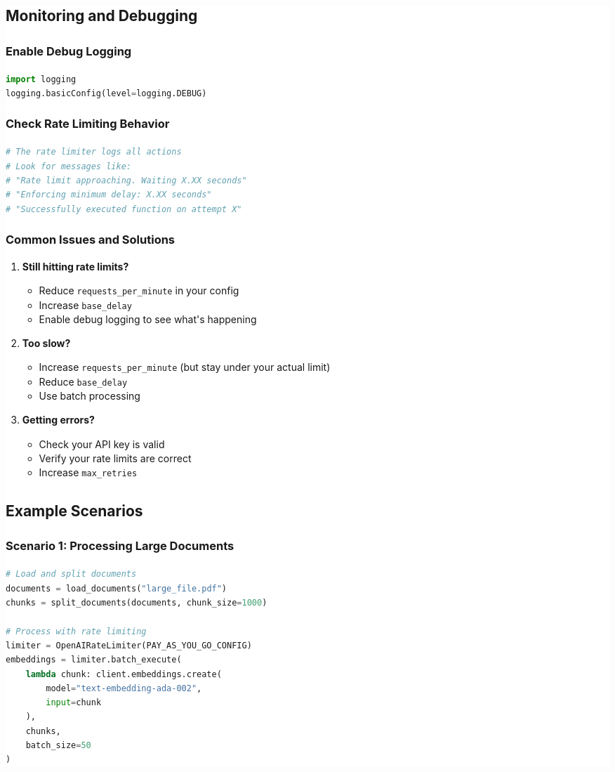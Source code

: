 ## Monitoring and Debugging

### Enable Debug Logging

```python
import logging
logging.basicConfig(level=logging.DEBUG)
```

### Check Rate Limiting Behavior

```python
# The rate limiter logs all actions
# Look for messages like:
# "Rate limit approaching. Waiting X.XX seconds"
# "Enforcing minimum delay: X.XX seconds"
# "Successfully executed function on attempt X"
```

### Common Issues and Solutions

1. **Still hitting rate limits?**

   - Reduce `requests_per_minute` in your config
   - Increase `base_delay`
   - Enable debug logging to see what's happening

2. **Too slow?**

   - Increase `requests_per_minute` (but stay under your actual limit)
   - Reduce `base_delay`
   - Use batch processing

3. **Getting errors?**
   - Check your API key is valid
   - Verify your rate limits are correct
   - Increase `max_retries`

## Example Scenarios

### Scenario 1: Processing Large Documents

```python
# Load and split documents
documents = load_documents("large_file.pdf")
chunks = split_documents(documents, chunk_size=1000)

# Process with rate limiting
limiter = OpenAIRateLimiter(PAY_AS_YOU_GO_CONFIG)
embeddings = limiter.batch_execute(
    lambda chunk: client.embeddings.create(
        model="text-embedding-ada-002",
        input=chunk
    ),
    chunks,
    batch_size=50
)
```
